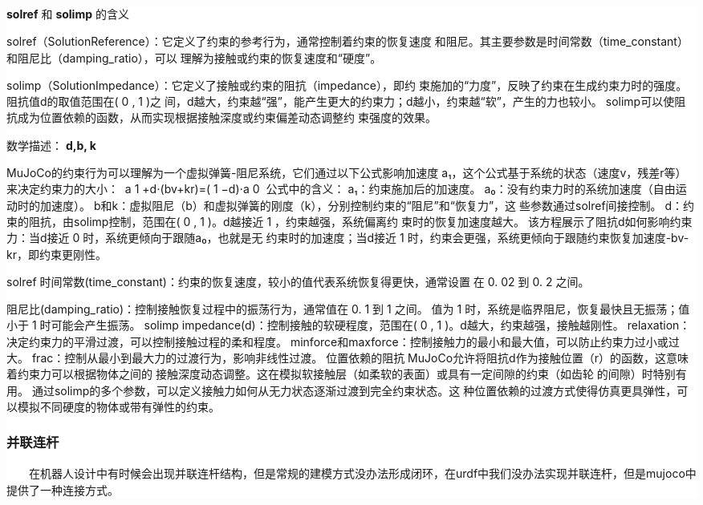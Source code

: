 **solref** 和 **solimp** 的含义

solref（SolutionReference）：它定义了约束的参考行为，通常控制着约束的恢复速度
和阻尼。其主要参数是时间常数（time_constant）和阻尼比（damping_ratio），可以
理解为接触或约束的恢复速度和“硬度”。


solimp（SolutionImpedance）：它定义了接触或约束的阻抗（impedance），即约
束施加的“力度”，反映了约束在生成约束力时的强度。阻抗值d的取值范围在( 0 , 1 )之
间，d越大，约束越“强”，能产生更大的约束力；d越小，约束越“软”，产生的力也较小。
solimp可以使阻抗成为位置依赖的函数，从而实现根据接触深度或约束偏差动态调整约
束强度的效果。

数学描述： **d,b, k**

MuJoCo的约束行为可以理解为一个虚拟弹簧-阻尼系统，它们通过以下公式影响加速度
a₁，这个公式基于系统的状态（速度v，残差r等）来决定约束力的大小：
​ a 1 ​ +d⋅(bv+kr)=( 1 −d)⋅a 0 ​
公式中的含义：
a₁：约束施加后的加速度。
a₀：没有约束力时的系统加速度（自由运动时的加速度）。
b和k：虚拟阻尼（b）和虚拟弹簧的刚度（k），分别控制约束的“阻尼”和“恢复力”，这
些参数通过solref间接控制。
d：约束的阻抗，由solimp控制，范围在( 0 , 1 )。d越接近 1 ，约束越强，系统偏离约
束时的恢复加速度越大。
该方程展示了阻抗d如何影响约束力：当d接近 0 时，系统更倾向于跟随a₀，也就是无
约束时的加速度；当d接近 1 时，约束会更强，系统更倾向于跟随约束恢复加速度-bv-
kr，即约束更刚性。

solref
时间常数(time_constant)：约束的恢复速度，较小的值代表系统恢复得更快，通常设置
在 0. 02 到 0. 2 之间。

阻尼比(damping_ratio)：控制接触恢复过程中的振荡行为，通常值在 0. 1 到 1 之间。
值为 1 时，系统是临界阻尼，恢复最快且无振荡；值小于 1 时可能会产生振荡。
solimp
impedance(d)：控制接触的软硬程度，范围在( 0 , 1 )。d越大，约束越强，接触越刚性。
relaxation：决定约束力的平滑过渡，可以控制接触过程的柔和程度。
minforce和maxforce：控制接触力的最小和最大值，可以防止约束力过小或过大。
frac：控制从最小到最大力的过渡行为，影响非线性过渡。
位置依赖的阻抗
MuJoCo允许将阻抗d作为接触位置（r）的函数，这意味着约束力可以根据物体之间的
接触深度动态调整。这在模拟软接触层（如柔软的表面）或具有一定间隙的约束（如齿轮
的间隙）时特别有用。
通过solimp的多个参数，可以定义接触力如何从无力状态逐渐过渡到完全约束状态。这
种位置依赖的过渡方式使得仿真更具弹性，可以模拟不同硬度的物体或带有弹性的约束。

### 并联连杆
&emsp;&emsp;在机器人设计中有时候会出现并联连杆结构，但是常规的建模方式没办法形成闭环，在urdf中我们没办法实现并联连杆，但是mujoco中提供了一种连接方式。